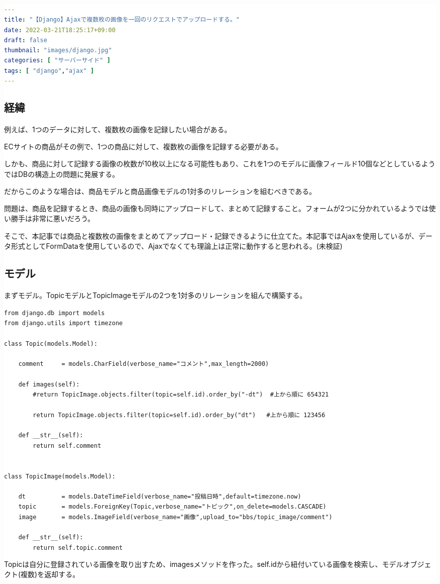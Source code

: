 ```yaml
---
title: "【Django】Ajaxで複数枚の画像を一回のリクエストでアップロードする。"
date: 2022-03-21T18:25:17+09:00
draft: false
thumbnail: "images/django.jpg"
categories: [ "サーバーサイド" ]
tags: [ "django","ajax" ]
---
```



## 経緯

例えば、1つのデータに対して、複数枚の画像を記録したい場合がある。

ECサイトの商品がその例で、1つの商品に対して、複数枚の画像を記録する必要がある。

しかも、商品に対して記録する画像の枚数が10枚以上になる可能性もあり、これを1つのモデルに画像フィールド10個などとしているようではDBの構造上の問題に発展する。

だからこのような場合は、商品モデルと商品画像モデルの1対多のリレーションを組むべきである。

問題は、商品を記録するとき、商品の画像も同時にアップロードして、まとめて記録すること。フォームが2つに分かれているようでは使い勝手は非常に悪いだろう。

そこで、本記事では商品と複数枚の画像をまとめてアップロード・記録できるように仕立てた。本記事ではAjaxを使用しているが、データ形式としてFormDataを使用しているので、Ajaxでなくても理論上は正常に動作すると思われる。(未検証)


## モデル

まずモデル。TopicモデルとTopicImageモデルの2つを1対多のリレーションを組んで構築する。

    from django.db import models
    from django.utils import timezone
    
    class Topic(models.Model):
    
        comment     = models.CharField(verbose_name="コメント",max_length=2000)
    
        def images(self):
            #return TopicImage.objects.filter(topic=self.id).order_by("-dt")  #上から順に 654321
    
            return TopicImage.objects.filter(topic=self.id).order_by("dt")   #上から順に 123456
    
        def __str__(self):
            return self.comment
    
    
    class TopicImage(models.Model):
        
        dt          = models.DateTimeField(verbose_name="投稿日時",default=timezone.now)
        topic       = models.ForeignKey(Topic,verbose_name="トピック",on_delete=models.CASCADE)
        image       = models.ImageField(verbose_name="画像",upload_to="bbs/topic_image/comment")
    
        def __str__(self):
            return self.topic.comment

Topicは自分に登録されている画像を取り出すため、imagesメソッドを作った。self.idから紐付いている画像を検索し、モデルオブジェクト(複数)を返却する。
